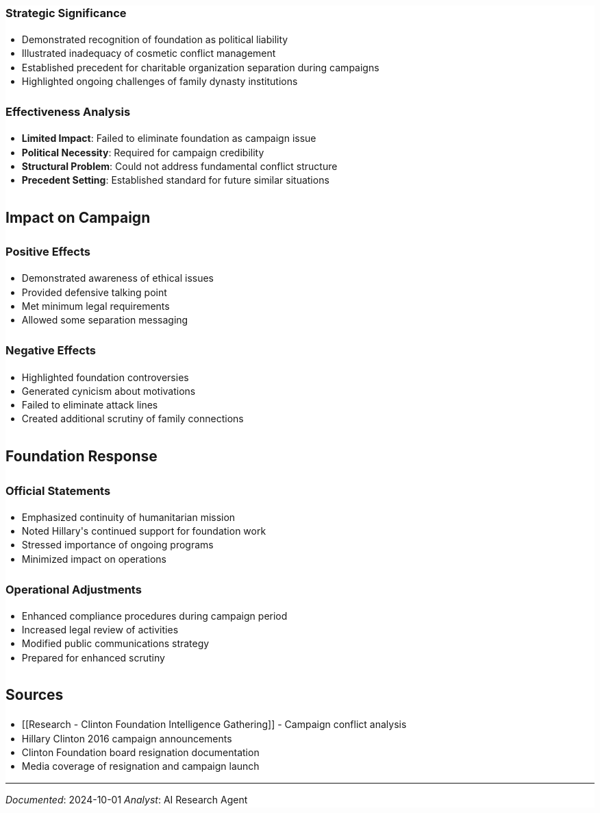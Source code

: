 ### Strategic Significance
- Demonstrated recognition of foundation as political liability
- Illustrated inadequacy of cosmetic conflict management
- Established precedent for charitable organization separation during campaigns
- Highlighted ongoing challenges of family dynasty institutions

### Effectiveness Analysis
- **Limited Impact**: Failed to eliminate foundation as campaign issue
- **Political Necessity**: Required for campaign credibility
- **Structural Problem**: Could not address fundamental conflict structure
- **Precedent Setting**: Established standard for future similar situations

## Impact on Campaign
### Positive Effects
- Demonstrated awareness of ethical issues
- Provided defensive talking point
- Met minimum legal requirements
- Allowed some separation messaging

### Negative Effects
- Highlighted foundation controversies
- Generated cynicism about motivations
- Failed to eliminate attack lines
- Created additional scrutiny of family connections

## Foundation Response
### Official Statements
- Emphasized continuity of humanitarian mission
- Noted Hillary's continued support for foundation work
- Stressed importance of ongoing programs
- Minimized impact on operations

### Operational Adjustments
- Enhanced compliance procedures during campaign period
- Increased legal review of activities
- Modified public communications strategy
- Prepared for enhanced scrutiny

## Sources
- [[Research - Clinton Foundation Intelligence Gathering]] - Campaign conflict analysis
- Hillary Clinton 2016 campaign announcements
- Clinton Foundation board resignation documentation
- Media coverage of resignation and campaign launch

---
*Documented*: 2024-10-01
*Analyst*: AI Research Agent